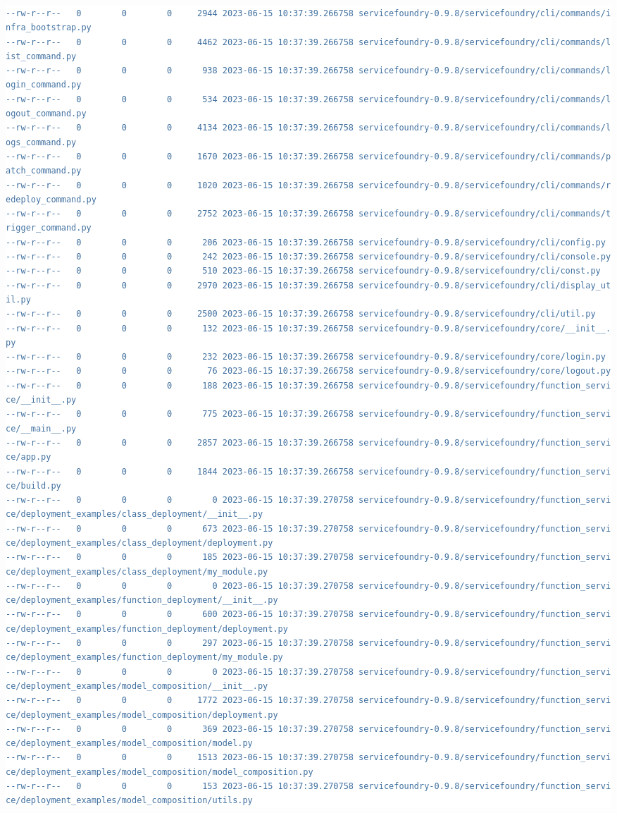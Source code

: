 ```diff
--rw-r--r--   0        0        0     2944 2023-06-15 10:37:39.266758 servicefoundry-0.9.8/servicefoundry/cli/commands/infra_bootstrap.py
--rw-r--r--   0        0        0     4462 2023-06-15 10:37:39.266758 servicefoundry-0.9.8/servicefoundry/cli/commands/list_command.py
--rw-r--r--   0        0        0      938 2023-06-15 10:37:39.266758 servicefoundry-0.9.8/servicefoundry/cli/commands/login_command.py
--rw-r--r--   0        0        0      534 2023-06-15 10:37:39.266758 servicefoundry-0.9.8/servicefoundry/cli/commands/logout_command.py
--rw-r--r--   0        0        0     4134 2023-06-15 10:37:39.266758 servicefoundry-0.9.8/servicefoundry/cli/commands/logs_command.py
--rw-r--r--   0        0        0     1670 2023-06-15 10:37:39.266758 servicefoundry-0.9.8/servicefoundry/cli/commands/patch_command.py
--rw-r--r--   0        0        0     1020 2023-06-15 10:37:39.266758 servicefoundry-0.9.8/servicefoundry/cli/commands/redeploy_command.py
--rw-r--r--   0        0        0     2752 2023-06-15 10:37:39.266758 servicefoundry-0.9.8/servicefoundry/cli/commands/trigger_command.py
--rw-r--r--   0        0        0      206 2023-06-15 10:37:39.266758 servicefoundry-0.9.8/servicefoundry/cli/config.py
--rw-r--r--   0        0        0      242 2023-06-15 10:37:39.266758 servicefoundry-0.9.8/servicefoundry/cli/console.py
--rw-r--r--   0        0        0      510 2023-06-15 10:37:39.266758 servicefoundry-0.9.8/servicefoundry/cli/const.py
--rw-r--r--   0        0        0     2970 2023-06-15 10:37:39.266758 servicefoundry-0.9.8/servicefoundry/cli/display_util.py
--rw-r--r--   0        0        0     2500 2023-06-15 10:37:39.266758 servicefoundry-0.9.8/servicefoundry/cli/util.py
--rw-r--r--   0        0        0      132 2023-06-15 10:37:39.266758 servicefoundry-0.9.8/servicefoundry/core/__init__.py
--rw-r--r--   0        0        0      232 2023-06-15 10:37:39.266758 servicefoundry-0.9.8/servicefoundry/core/login.py
--rw-r--r--   0        0        0       76 2023-06-15 10:37:39.266758 servicefoundry-0.9.8/servicefoundry/core/logout.py
--rw-r--r--   0        0        0      188 2023-06-15 10:37:39.266758 servicefoundry-0.9.8/servicefoundry/function_service/__init__.py
--rw-r--r--   0        0        0      775 2023-06-15 10:37:39.266758 servicefoundry-0.9.8/servicefoundry/function_service/__main__.py
--rw-r--r--   0        0        0     2857 2023-06-15 10:37:39.266758 servicefoundry-0.9.8/servicefoundry/function_service/app.py
--rw-r--r--   0        0        0     1844 2023-06-15 10:37:39.266758 servicefoundry-0.9.8/servicefoundry/function_service/build.py
--rw-r--r--   0        0        0        0 2023-06-15 10:37:39.270758 servicefoundry-0.9.8/servicefoundry/function_service/deployment_examples/class_deployment/__init__.py
--rw-r--r--   0        0        0      673 2023-06-15 10:37:39.270758 servicefoundry-0.9.8/servicefoundry/function_service/deployment_examples/class_deployment/deployment.py
--rw-r--r--   0        0        0      185 2023-06-15 10:37:39.270758 servicefoundry-0.9.8/servicefoundry/function_service/deployment_examples/class_deployment/my_module.py
--rw-r--r--   0        0        0        0 2023-06-15 10:37:39.270758 servicefoundry-0.9.8/servicefoundry/function_service/deployment_examples/function_deployment/__init__.py
--rw-r--r--   0        0        0      600 2023-06-15 10:37:39.270758 servicefoundry-0.9.8/servicefoundry/function_service/deployment_examples/function_deployment/deployment.py
--rw-r--r--   0        0        0      297 2023-06-15 10:37:39.270758 servicefoundry-0.9.8/servicefoundry/function_service/deployment_examples/function_deployment/my_module.py
--rw-r--r--   0        0        0        0 2023-06-15 10:37:39.270758 servicefoundry-0.9.8/servicefoundry/function_service/deployment_examples/model_composition/__init__.py
--rw-r--r--   0        0        0     1772 2023-06-15 10:37:39.270758 servicefoundry-0.9.8/servicefoundry/function_service/deployment_examples/model_composition/deployment.py
--rw-r--r--   0        0        0      369 2023-06-15 10:37:39.270758 servicefoundry-0.9.8/servicefoundry/function_service/deployment_examples/model_composition/model.py
--rw-r--r--   0        0        0     1513 2023-06-15 10:37:39.270758 servicefoundry-0.9.8/servicefoundry/function_service/deployment_examples/model_composition/model_composition.py
--rw-r--r--   0        0        0      153 2023-06-15 10:37:39.270758 servicefoundry-0.9.8/servicefoundry/function_service/deployment_examples/model_composition/utils.py
```